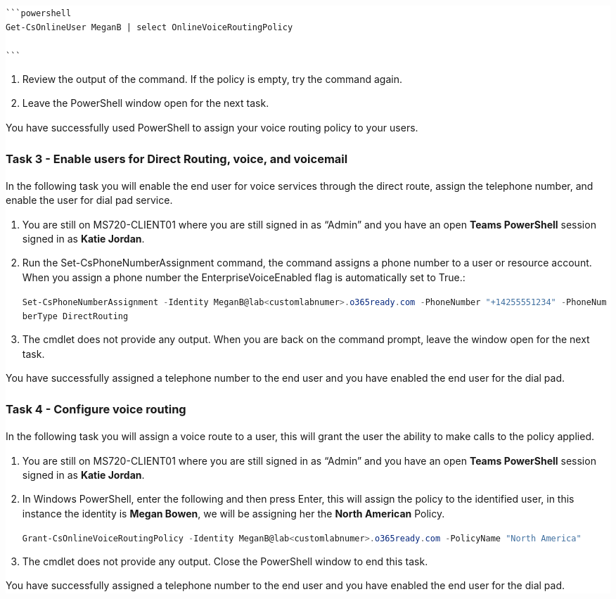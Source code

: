     ```powershell
    Get-CsOnlineUser MeganB | select OnlineVoiceRoutingPolicy

    ```

1. Review the output of the command. If the policy is empty, try the command again.

1. Leave the PowerShell window open for the next task.

You have successfully used PowerShell to assign your voice routing policy to your users.

### Task 3 - Enable users for Direct Routing, voice, and voicemail

In the following task you will enable the end user for voice services through the direct route, assign the telephone number, and enable the user for dial pad service.

1. You are still on MS720-CLIENT01 where you are still signed in as “Admin” and you have an open **Teams PowerShell** session signed in as **Katie Jordan**.

1. Run the Set-CsPhoneNumberAssignment command, the command assigns a phone number to a user or resource account. When you assign a phone number the EnterpriseVoiceEnabled flag is automatically set to True.:

    ```powershell
    Set-CsPhoneNumberAssignment -Identity MeganB@lab<customlabnumer>.o365ready.com -PhoneNumber "+14255551234" -PhoneNumberType DirectRouting

    ```

1. The cmdlet does not provide any output. When you are back on the command prompt, leave the window open for the next task.

You have successfully assigned a telephone number to the end user and you have enabled the end user for the dial pad.

### Task 4 - Configure voice routing

In the following task you will assign a voice route to a user, this will grant the user the ability to make calls to the policy applied. 

1. You are still on MS720-CLIENT01 where you are still signed in as “Admin” and you have an open **Teams PowerShell** session signed in as **Katie Jordan**.

1. In Windows PowerShell, enter the following and then press Enter, this will assign the policy to the identified user, in this instance the identity is **Megan Bowen**, we will be assigning her the **North American** Policy. 

    ```powershell
    Grant-CsOnlineVoiceRoutingPolicy -Identity MeganB@lab<customlabnumer>.o365ready.com -PolicyName "North America"

    ```

1. The cmdlet does not provide any output. Close the PowerShell window to end this task.

You have successfully assigned a telephone number to the end user and you have enabled the end user for the dial pad.
